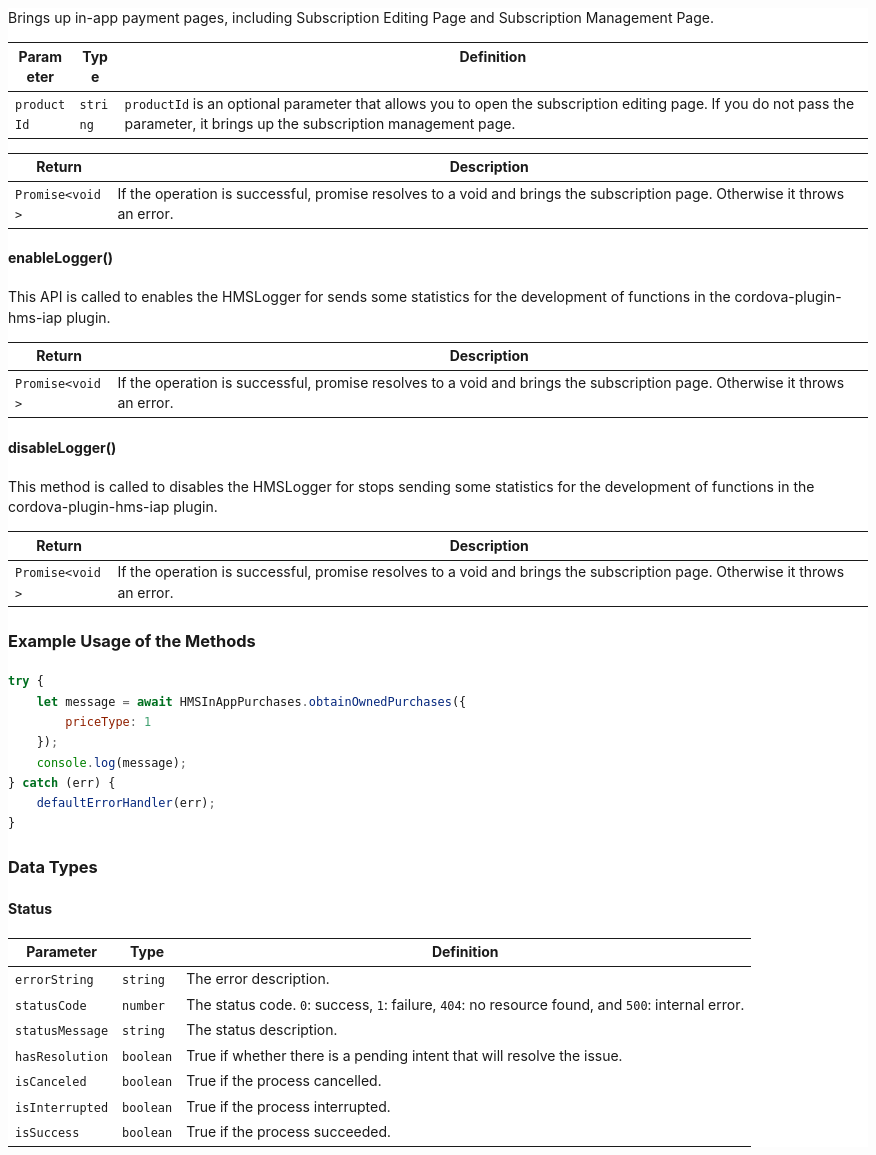 Brings up in-app payment pages, including Subscription Editing Page and Subscription Management Page.

| Parameter   | Type     | Definition                                                                                                                                                                   |
| ----------- | -------- | ---------------------------------------------------------------------------------------------------------------------------------------------------------------------------- |
| `productId` | `string` | `productId` is an optional parameter that allows you to open the subscription editing page. If you do not pass the parameter, it brings up the subscription management page. |

| Return          | Description                                                                                                                |
| --------------- | -------------------------------------------------------------------------------------------------------------------------- |
| `Promise<void>` | If the operation is successful, promise resolves to a void and brings the subscription page. Otherwise it throws an error. |

#### enableLogger()

This API is called to enables the HMSLogger for sends some statistics for the development of functions in the cordova-plugin-hms-iap plugin.

| Return          | Description                                                                                                                |
| --------------- | -------------------------------------------------------------------------------------------------------------------------- |
| `Promise<void>` | If the operation is successful, promise resolves to a void and brings the subscription page. Otherwise it throws an error. |

#### disableLogger()

This method is called to disables the HMSLogger for stops sending some statistics for the development of functions in the cordova-plugin-hms-iap plugin.

| Return          | Description                                                                                                                |
| --------------- | -------------------------------------------------------------------------------------------------------------------------- |
| `Promise<void>` | If the operation is successful, promise resolves to a void and brings the subscription page. Otherwise it throws an error. |

### Example Usage of the Methods

```javascript
try {
    let message = await HMSInAppPurchases.obtainOwnedPurchases({
        priceType: 1
    });
    console.log(message);
} catch (err) {
    defaultErrorHandler(err);
}
```

### Data Types

#### Status

| Parameter       | Type      | Definition                                                                                        |
| --------------- | --------- | ------------------------------------------------------------------------------------------------- |
| `errorString`   | `string`  | The error description.                                                                            |
| `statusCode`    | `number` | The status code. `0`: success, `1`: failure, `404`: no resource found, and `500`: internal error. |
| `statusMessage` | `string`  | The status description.                                                                           |
| `hasResolution` | `boolean` | True if whether there is a pending intent that will resolve the issue.                            |
| `isCanceled`    | `boolean` | True if the process cancelled.                                                                    |
| `isInterrupted` | `boolean` | True if the process interrupted.                                                                  |
| `isSuccess`     | `boolean` | True if the process succeeded.                                                                    |
